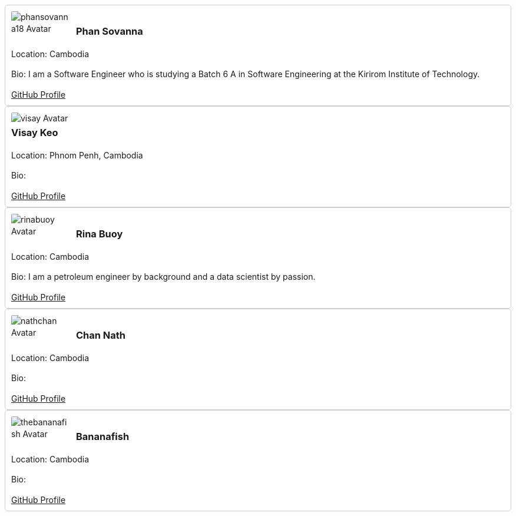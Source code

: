 

<div style="border: 1px solid #ccc; padding: 10px; border-radius: 5px; height: 150px;">
  <img src="https://avatars.githubusercontent.com/u/45761736?u=3ff86071876506368c6b8d626ab2a1d557374cf7&v=4" alt="phansovanna18 Avatar" width="100" style="float: left; margin-right: 10px; border-radius: 2.5px;" />
  <div>
    <h3>Phan Sovanna</h3>
    <p>Location: Cambodia</p>
    <p style="max-height: 60px; overflow: hidden;">Bio: I am a Software Engineer who is studying a Batch 6 A in Software Engineering at the Kirirom Institute of Technology.</p>
    <a href="https://github.com/phansovanna18">GitHub Profile</a>
  </div>
</div>



<div style="border: 1px solid #ccc; padding: 10px; border-radius: 5px; height: 150px;">
  <img src="https://avatars.githubusercontent.com/u/679819?u=3536ff901710cee3e9ba0060bec98d68579acaa3&v=4" alt="visay Avatar" width="100" style="float: left; margin-right: 10px; border-radius: 2.5px;" />
  <div>
    <h3>Visay Keo</h3>
    <p>Location: Phnom Penh, Cambodia</p>
    <p style="max-height: 60px; overflow: hidden;">Bio: </p>
    <a href="https://github.com/visay">GitHub Profile</a>
  </div>
</div>



<div style="border: 1px solid #ccc; padding: 10px; border-radius: 5px; height: 150px;">
  <img src="https://avatars.githubusercontent.com/u/9147160?v=4" alt="rinabuoy Avatar" width="100" style="float: left; margin-right: 10px; border-radius: 2.5px;" />
  <div>
    <h3>Rina Buoy</h3>
    <p>Location: Cambodia</p>
    <p style="max-height: 60px; overflow: hidden;">Bio: I am a petroleum engineer by background and a data scientist by passion. </p>
    <a href="https://github.com/rinabuoy">GitHub Profile</a>
  </div>
</div>



<div style="border: 1px solid #ccc; padding: 10px; border-radius: 5px; height: 150px;">
  <img src="https://avatars.githubusercontent.com/u/10007388?u=ca8d46a8d3e577ff4fdaef2b55493e9915493638&v=4" alt="nathchan Avatar" width="100" style="float: left; margin-right: 10px; border-radius: 2.5px;" />
  <div>
    <h3>Chan Nath</h3>
    <p>Location: Cambodia</p>
    <p style="max-height: 60px; overflow: hidden;">Bio: </p>
    <a href="https://github.com/nathchan">GitHub Profile</a>
  </div>
</div>



<div style="border: 1px solid #ccc; padding: 10px; border-radius: 5px; height: 150px;">
  <img src="https://avatars.githubusercontent.com/u/3633038?v=4" alt="thebananafish Avatar" width="100" style="float: left; margin-right: 10px; border-radius: 2.5px;" />
  <div>
    <h3>Bananafish</h3>
    <p>Location: Cambodia</p>
    <p style="max-height: 60px; overflow: hidden;">Bio: </p>
    <a href="https://github.com/thebananafish">GitHub Profile</a>
  </div>
</div>

